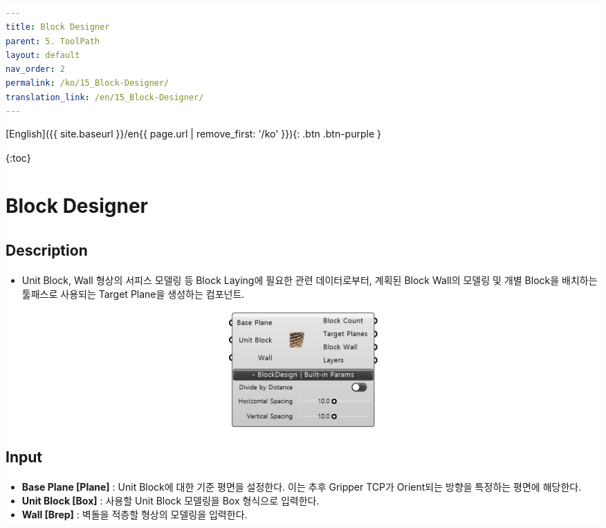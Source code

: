 ```yaml
---
title: Block Designer
parent: 5. ToolPath
layout: default
nav_order: 2
permalink: /ko/15_Block-Designer/
translation_link: /en/15_Block-Designer/
---
```


[English]({{ site.baseurl }}/en{{ page.url | remove_first: '/ko' }}){: .btn .btn-purple }


{:toc}
# Block Designer

## Description

* Unit Block, Wall 형상의 서피스 모델링 등 Block Laying에 필요한 관련 데이터로부터, 계획된 Block Wall의 모델링 및 개별 Block을 배치하는 툴패스로 사용되는 Target Plane을 생성하는 컴포넌트.

<p align="center"><img src="/assets/images/BlockDesigner.png" align="center" width="25%"></p>

## Input

* **Base Plane [Plane]** : Unit Block에 대한 기준 평면을 설정한다. 이는 추후 Gripper TCP가 Orient되는 방향을 특정하는 평면에 해당한다.  
* **Unit Block [Box]** : 사용할 Unit Block 모델링을 Box 형식으로 입력한다.
* **Wall [Brep]** : 벽돌을 적층할 형상의 모델링을 입력한다. 
